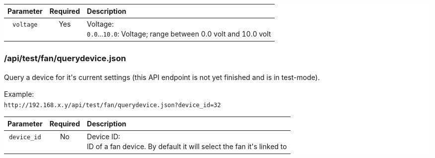 |  Parameter     | Required | Description |
|:--------------:|:--------:|:------------|
|   `voltage`    |   Yes    | Voltage:<br>`0.0`...`10.0`: Voltage; range between 0.0 volt and 10.0 volt |

### /api/test/fan/querydevice.json

Query a device for it's current settings (this API endpoint is not yet finished and is in test-mode).

Example:<br>
`http://192.168.x.y/api/test/fan/querydevice.json?device_id=32`

|  Parameter     | Required | Description |
|:--------------:|:--------:|:------------|
|  `device_id`   |   No     | Device ID:<br>ID of a fan device. By default it will select the fan it's linked to |
